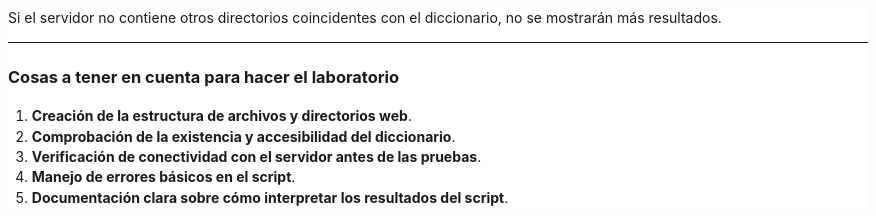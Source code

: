 Si el servidor no contiene otros directorios coincidentes con el diccionario, no se mostrarán más resultados.

---

### **Cosas a tener en cuenta para hacer el laboratorio**

1. **Creación de la estructura de archivos y directorios web**.
2. **Comprobación de la existencia y accesibilidad del diccionario**.
3. **Verificación de conectividad con el servidor antes de las pruebas**.
4. **Manejo de errores básicos en el script**.
5. **Documentación clara sobre cómo interpretar los resultados del script**.

